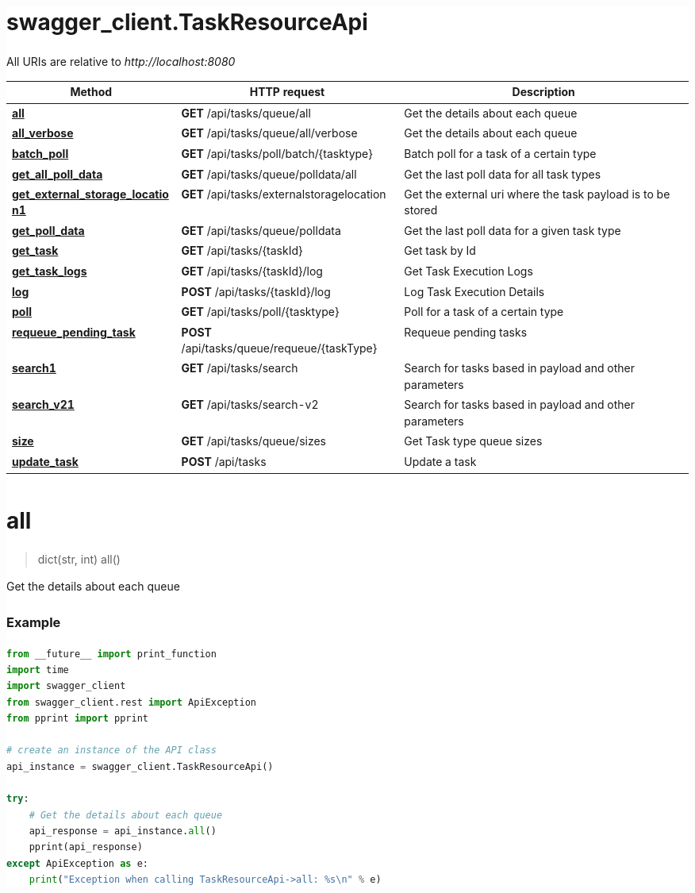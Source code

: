 # swagger_client.TaskResourceApi

All URIs are relative to *http://localhost:8080*

Method | HTTP request | Description
------------- | ------------- | -------------
[**all**](TaskResourceApi.md#all) | **GET** /api/tasks/queue/all | Get the details about each queue
[**all_verbose**](TaskResourceApi.md#all_verbose) | **GET** /api/tasks/queue/all/verbose | Get the details about each queue
[**batch_poll**](TaskResourceApi.md#batch_poll) | **GET** /api/tasks/poll/batch/{tasktype} | Batch poll for a task of a certain type
[**get_all_poll_data**](TaskResourceApi.md#get_all_poll_data) | **GET** /api/tasks/queue/polldata/all | Get the last poll data for all task types
[**get_external_storage_location1**](TaskResourceApi.md#get_external_storage_location1) | **GET** /api/tasks/externalstoragelocation | Get the external uri where the task payload is to be stored
[**get_poll_data**](TaskResourceApi.md#get_poll_data) | **GET** /api/tasks/queue/polldata | Get the last poll data for a given task type
[**get_task**](TaskResourceApi.md#get_task) | **GET** /api/tasks/{taskId} | Get task by Id
[**get_task_logs**](TaskResourceApi.md#get_task_logs) | **GET** /api/tasks/{taskId}/log | Get Task Execution Logs
[**log**](TaskResourceApi.md#log) | **POST** /api/tasks/{taskId}/log | Log Task Execution Details
[**poll**](TaskResourceApi.md#poll) | **GET** /api/tasks/poll/{tasktype} | Poll for a task of a certain type
[**requeue_pending_task**](TaskResourceApi.md#requeue_pending_task) | **POST** /api/tasks/queue/requeue/{taskType} | Requeue pending tasks
[**search1**](TaskResourceApi.md#search1) | **GET** /api/tasks/search | Search for tasks based in payload and other parameters
[**search_v21**](TaskResourceApi.md#search_v21) | **GET** /api/tasks/search-v2 | Search for tasks based in payload and other parameters
[**size**](TaskResourceApi.md#size) | **GET** /api/tasks/queue/sizes | Get Task type queue sizes
[**update_task**](TaskResourceApi.md#update_task) | **POST** /api/tasks | Update a task

# **all**
> dict(str, int) all()

Get the details about each queue

### Example
```python
from __future__ import print_function
import time
import swagger_client
from swagger_client.rest import ApiException
from pprint import pprint

# create an instance of the API class
api_instance = swagger_client.TaskResourceApi()

try:
    # Get the details about each queue
    api_response = api_instance.all()
    pprint(api_response)
except ApiException as e:
    print("Exception when calling TaskResourceApi->all: %s\n" % e)
```
